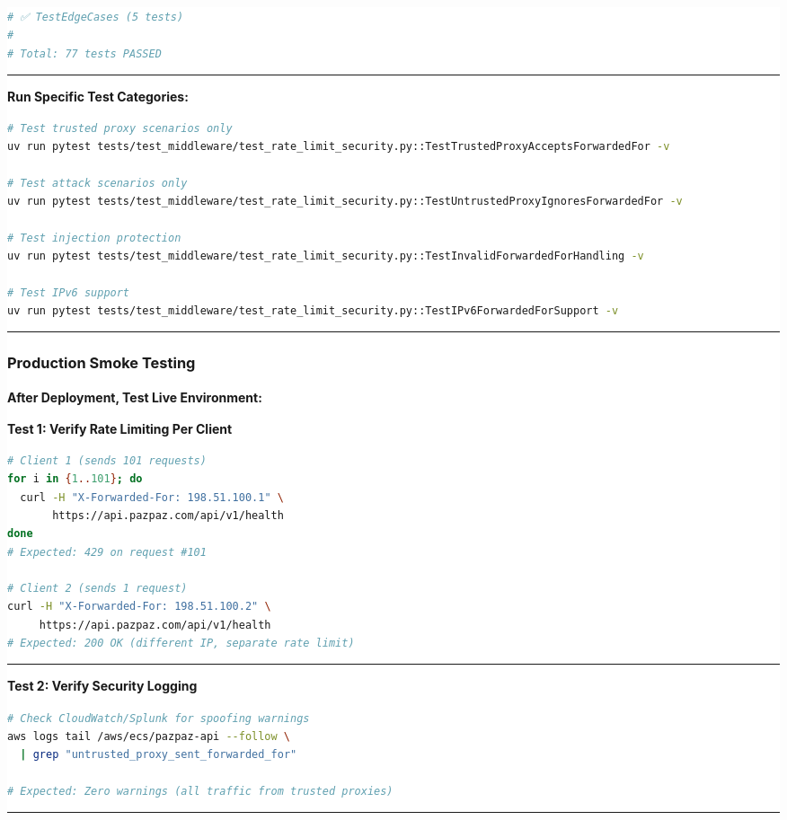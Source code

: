 ```bash
# ✅ TestEdgeCases (5 tests)
#
# Total: 77 tests PASSED
```

---

**Run Specific Test Categories:**
```bash
# Test trusted proxy scenarios only
uv run pytest tests/test_middleware/test_rate_limit_security.py::TestTrustedProxyAcceptsForwardedFor -v

# Test attack scenarios only
uv run pytest tests/test_middleware/test_rate_limit_security.py::TestUntrustedProxyIgnoresForwardedFor -v

# Test injection protection
uv run pytest tests/test_middleware/test_rate_limit_security.py::TestInvalidForwardedForHandling -v

# Test IPv6 support
uv run pytest tests/test_middleware/test_rate_limit_security.py::TestIPv6ForwardedForSupport -v
```

---

### Production Smoke Testing

**After Deployment, Test Live Environment:**

**Test 1: Verify Rate Limiting Per Client**
```bash
# Client 1 (sends 101 requests)
for i in {1..101}; do
  curl -H "X-Forwarded-For: 198.51.100.1" \
       https://api.pazpaz.com/api/v1/health
done
# Expected: 429 on request #101

# Client 2 (sends 1 request)
curl -H "X-Forwarded-For: 198.51.100.2" \
     https://api.pazpaz.com/api/v1/health
# Expected: 200 OK (different IP, separate rate limit)
```

---

**Test 2: Verify Security Logging**
```bash
# Check CloudWatch/Splunk for spoofing warnings
aws logs tail /aws/ecs/pazpaz-api --follow \
  | grep "untrusted_proxy_sent_forwarded_for"

# Expected: Zero warnings (all traffic from trusted proxies)
```

---